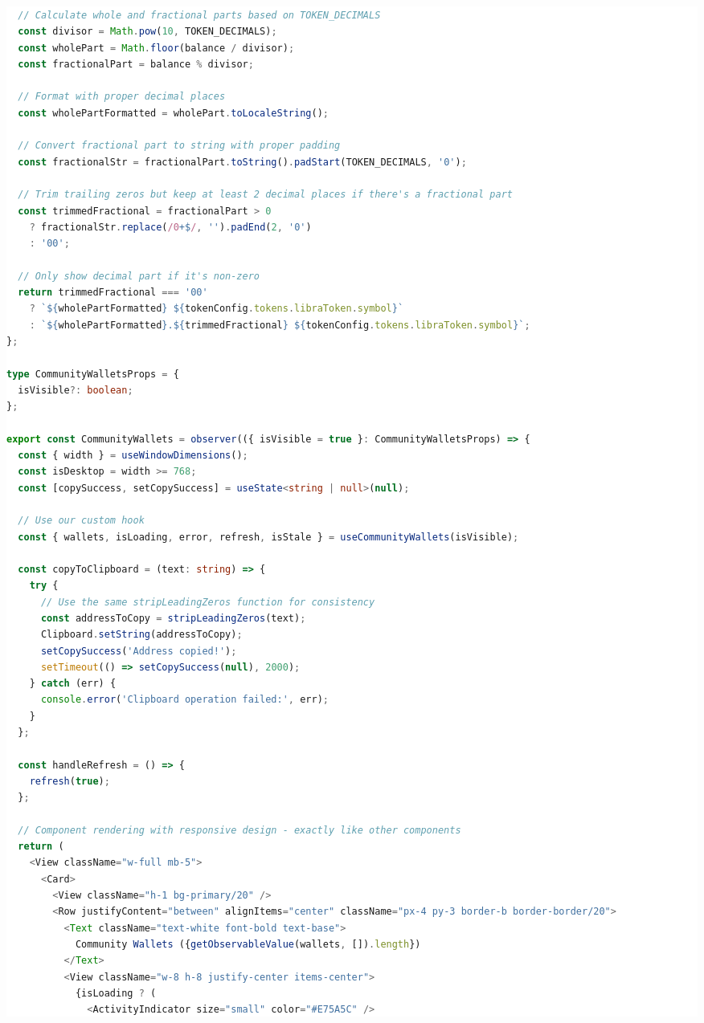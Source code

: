 ```typescript
  // Calculate whole and fractional parts based on TOKEN_DECIMALS
  const divisor = Math.pow(10, TOKEN_DECIMALS);
  const wholePart = Math.floor(balance / divisor);
  const fractionalPart = balance % divisor;
  
  // Format with proper decimal places
  const wholePartFormatted = wholePart.toLocaleString();
  
  // Convert fractional part to string with proper padding
  const fractionalStr = fractionalPart.toString().padStart(TOKEN_DECIMALS, '0');
  
  // Trim trailing zeros but keep at least 2 decimal places if there's a fractional part
  const trimmedFractional = fractionalPart > 0
    ? fractionalStr.replace(/0+$/, '').padEnd(2, '0')
    : '00';
  
  // Only show decimal part if it's non-zero
  return trimmedFractional === '00'
    ? `${wholePartFormatted} ${tokenConfig.tokens.libraToken.symbol}`
    : `${wholePartFormatted}.${trimmedFractional} ${tokenConfig.tokens.libraToken.symbol}`;
};

type CommunityWalletsProps = {
  isVisible?: boolean;
};

export const CommunityWallets = observer(({ isVisible = true }: CommunityWalletsProps) => {
  const { width } = useWindowDimensions();
  const isDesktop = width >= 768;
  const [copySuccess, setCopySuccess] = useState<string | null>(null);
  
  // Use our custom hook
  const { wallets, isLoading, error, refresh, isStale } = useCommunityWallets(isVisible);
  
  const copyToClipboard = (text: string) => {
    try {
      // Use the same stripLeadingZeros function for consistency
      const addressToCopy = stripLeadingZeros(text);
      Clipboard.setString(addressToCopy);
      setCopySuccess('Address copied!');
      setTimeout(() => setCopySuccess(null), 2000);
    } catch (err) {
      console.error('Clipboard operation failed:', err);
    }
  };
  
  const handleRefresh = () => {
    refresh(true);
  };
  
  // Component rendering with responsive design - exactly like other components
  return (
    <View className="w-full mb-5">
      <Card>
        <View className="h-1 bg-primary/20" />
        <Row justifyContent="between" alignItems="center" className="px-4 py-3 border-b border-border/20">
          <Text className="text-white font-bold text-base">
            Community Wallets ({getObservableValue(wallets, []).length})
          </Text>
          <View className="w-8 h-8 justify-center items-center">
            {isLoading ? (
              <ActivityIndicator size="small" color="#E75A5C" />
```